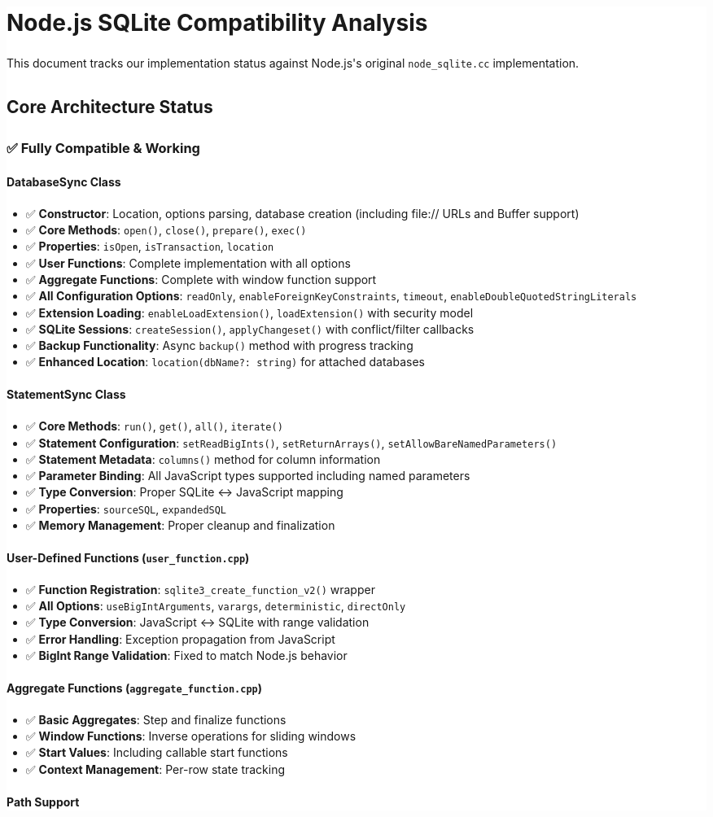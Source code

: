 # Node.js SQLite Compatibility Analysis

This document tracks our implementation status against Node.js's original `node_sqlite.cc` implementation.

## Core Architecture Status

### ✅ **Fully Compatible & Working**

#### DatabaseSync Class

- ✅ **Constructor**: Location, options parsing, database creation (including file:// URLs and Buffer support)
- ✅ **Core Methods**: `open()`, `close()`, `prepare()`, `exec()`
- ✅ **Properties**: `isOpen`, `isTransaction`, `location`
- ✅ **User Functions**: Complete implementation with all options
- ✅ **Aggregate Functions**: Complete with window function support
- ✅ **All Configuration Options**: `readOnly`, `enableForeignKeyConstraints`, `timeout`, `enableDoubleQuotedStringLiterals`
- ✅ **Extension Loading**: `enableLoadExtension()`, `loadExtension()` with security model
- ✅ **SQLite Sessions**: `createSession()`, `applyChangeset()` with conflict/filter callbacks
- ✅ **Backup Functionality**: Async `backup()` method with progress tracking
- ✅ **Enhanced Location**: `location(dbName?: string)` for attached databases

#### StatementSync Class

- ✅ **Core Methods**: `run()`, `get()`, `all()`, `iterate()`
- ✅ **Statement Configuration**: `setReadBigInts()`, `setReturnArrays()`, `setAllowBareNamedParameters()`
- ✅ **Statement Metadata**: `columns()` method for column information
- ✅ **Parameter Binding**: All JavaScript types supported including named parameters
- ✅ **Type Conversion**: Proper SQLite ↔ JavaScript mapping
- ✅ **Properties**: `sourceSQL`, `expandedSQL`
- ✅ **Memory Management**: Proper cleanup and finalization

#### User-Defined Functions (`user_function.cpp`)

- ✅ **Function Registration**: `sqlite3_create_function_v2()` wrapper
- ✅ **All Options**: `useBigIntArguments`, `varargs`, `deterministic`, `directOnly`
- ✅ **Type Conversion**: JavaScript ↔ SQLite with range validation
- ✅ **Error Handling**: Exception propagation from JavaScript
- ✅ **BigInt Range Validation**: Fixed to match Node.js behavior

#### Aggregate Functions (`aggregate_function.cpp`)

- ✅ **Basic Aggregates**: Step and finalize functions
- ✅ **Window Functions**: Inverse operations for sliding windows
- ✅ **Start Values**: Including callable start functions
- ✅ **Context Management**: Per-row state tracking

#### Path Support
